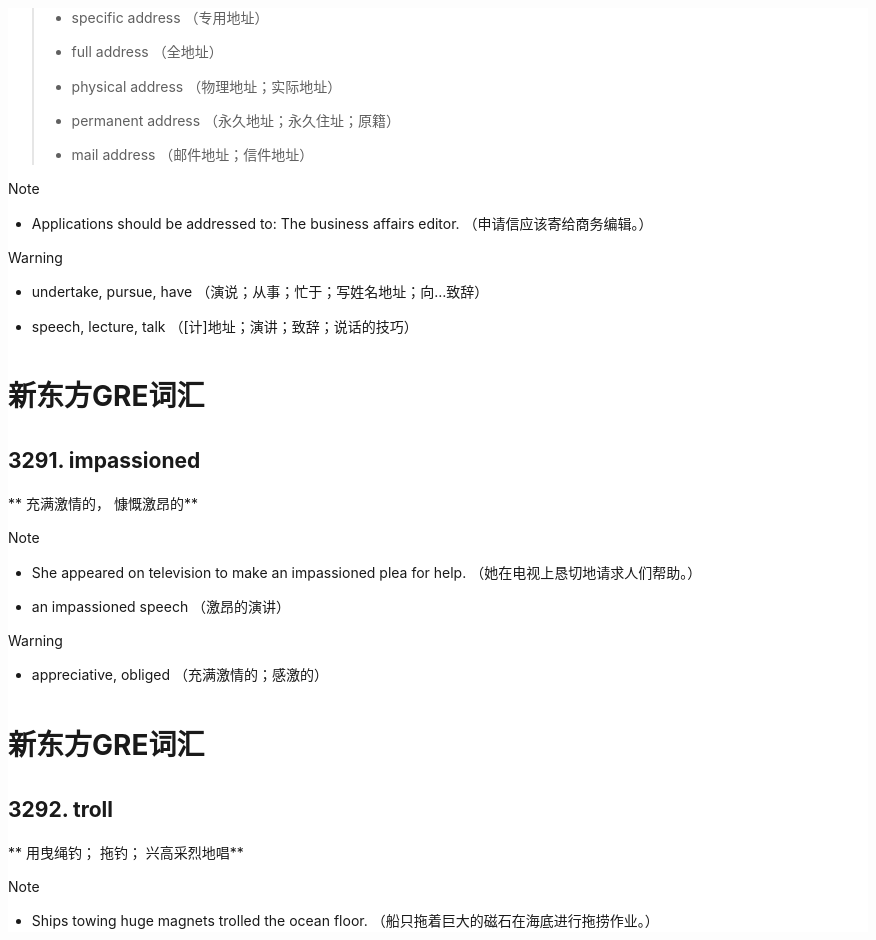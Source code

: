 >
> - specific address （专用地址）
>
> - full address （全地址）
>
> - physical address （物理地址；实际地址）
>
> - permanent address （永久地址；永久住址；原籍）
>
> - mail address （邮件地址；信件地址）
>

> [!NOTE]
>
> - Applications should be addressed to: The business affairs editor. （申请信应该寄给商务编辑。）
>

> [!WARNING]
>
> - undertake, pursue, have （演说；从事；忙于；写姓名地址；向…致辞）
>
> - speech, lecture, talk （[计]地址；演讲；致辞；说话的技巧）
>

# 新东方GRE词汇

## 3291. impassioned

** 充满激情的， 慷慨激昂的**

> [!NOTE]
>
> - She appeared on television to make an impassioned plea for help. （她在电视上恳切地请求人们帮助。）
>
> - an impassioned speech （激昂的演讲）
>

> [!WARNING]
>
> - appreciative, obliged （充满激情的；感激的）
>

# 新东方GRE词汇

## 3292. troll

** 用曳绳钓； 拖钓； 兴高采烈地唱**

> [!NOTE]
>
> - Ships towing huge magnets trolled the ocean floor. （船只拖着巨大的磁石在海底进行拖捞作业。）
>
